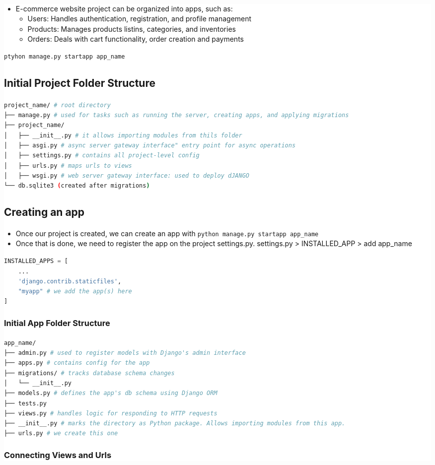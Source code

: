 - E-commerce website project can be organized into apps, such as:
  - Users: Handles authentication, registration, and profile management
  - Products: Manages products listins, categories, and inventories
  - Orders: Deals with cart functionality, order creation and payments

```zsh
ptyhon manage.py startapp app_name
```

## Initial Project Folder Structure

```bash
project_name/ # root directory
├── manage.py # used for tasks such as running the server, creating apps, and applying migrations
├── project_name/
│   ├── __init__.py # it allows importing modules from thils folder
│   ├── asgi.py # async server gateway interface" entry point for async operations
│   ├── settings.py # contains all project-level config
│   ├── urls.py # maps urls to views
│   ├── wsgi.py # web server gateway interface: used to deploy dJANGO
└── db.sqlite3 (created after migrations)
```

## Creating an app

- Once our project is created, we can create an app with `python manage.py startapp app_name`
- Once that is done, we need to register the app on the project settings.py. settings.py > INSTALLED_APP > add app_name

```py
INSTALLED_APPS = [
    ...
    'django.contrib.staticfiles',
    "myapp" # we add the app(s) here
]
```

### Initial App Folder Structure

```bash
app_name/
├── admin.py # used to register models with Django's admin interface
├── apps.py # contains config for the app
├── migrations/ # tracks database schema changes
│   └── __init__.py
├── models.py # defines the app's db schema using Django ORM
├── tests.py
├── views.py # handles logic for responding to HTTP requests
├── __init__.py # marks the directory as Python package. Allows importing modules from this app.
├── urls.py # we create this one
```

### Connecting Views and Urls
